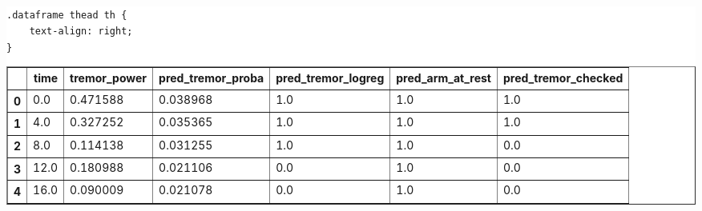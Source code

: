     .dataframe thead th {
        text-align: right;
    }
</style>
<table border="1" class="dataframe">
  <thead>
    <tr style="text-align: right;">
      <th></th>
      <th>time</th>
      <th>tremor_power</th>
      <th>pred_tremor_proba</th>
      <th>pred_tremor_logreg</th>
      <th>pred_arm_at_rest</th>
      <th>pred_tremor_checked</th>
    </tr>
  </thead>
  <tbody>
    <tr>
      <th>0</th>
      <td>0.0</td>
      <td>0.471588</td>
      <td>0.038968</td>
      <td>1.0</td>
      <td>1.0</td>
      <td>1.0</td>
    </tr>
    <tr>
      <th>1</th>
      <td>4.0</td>
      <td>0.327252</td>
      <td>0.035365</td>
      <td>1.0</td>
      <td>1.0</td>
      <td>1.0</td>
    </tr>
    <tr>
      <th>2</th>
      <td>8.0</td>
      <td>0.114138</td>
      <td>0.031255</td>
      <td>1.0</td>
      <td>1.0</td>
      <td>0.0</td>
    </tr>
    <tr>
      <th>3</th>
      <td>12.0</td>
      <td>0.180988</td>
      <td>0.021106</td>
      <td>0.0</td>
      <td>1.0</td>
      <td>0.0</td>
    </tr>
    <tr>
      <th>4</th>
      <td>16.0</td>
      <td>0.090009</td>
      <td>0.021078</td>
      <td>0.0</td>
      <td>1.0</td>
      <td>0.0</td>
    </tr>
  </tbody>
</table>